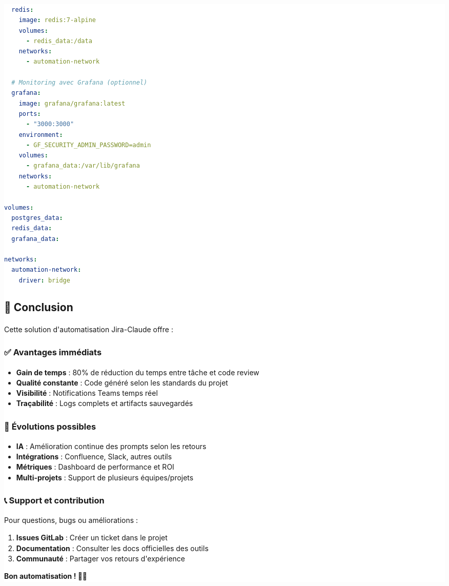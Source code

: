 ```yaml
  redis:
    image: redis:7-alpine
    volumes:
      - redis_data:/data
    networks:
      - automation-network

  # Monitoring avec Grafana (optionnel)
  grafana:
    image: grafana/grafana:latest
    ports:
      - "3000:3000"
    environment:
      - GF_SECURITY_ADMIN_PASSWORD=admin
    volumes:
      - grafana_data:/var/lib/grafana
    networks:
      - automation-network

volumes:
  postgres_data:
  redis_data:
  grafana_data:

networks:
  automation-network:
    driver: bridge
```

## 🎉 Conclusion

Cette solution d'automatisation Jira-Claude offre :

### ✅ **Avantages immédiats**
- **Gain de temps** : 80% de réduction du temps entre tâche et code review
- **Qualité constante** : Code généré selon les standards du projet
- **Visibilité** : Notifications Teams temps réel
- **Traçabilité** : Logs complets et artifacts sauvegardés

### 🚀 **Évolutions possibles**
- **IA** : Amélioration continue des prompts selon les retours
- **Intégrations** : Confluence, Slack, autres outils
- **Métriques** : Dashboard de performance et ROI
- **Multi-projets** : Support de plusieurs équipes/projets

### 📞 **Support et contribution**

Pour questions, bugs ou améliorations :
1. **Issues GitLab** : Créer un ticket dans le projet
2. **Documentation** : Consulter les docs officielles des outils
3. **Communauté** : Partager vos retours d'expérience

**Bon automatisation ! 🤖✨**